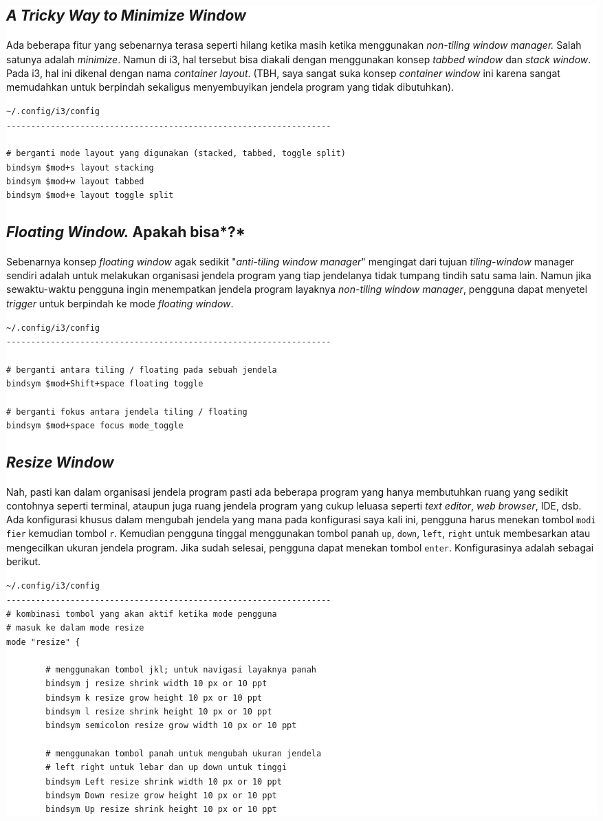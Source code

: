 ## *A Tricky Way to Minimize Window*

Ada beberapa fitur yang sebenarnya terasa seperti hilang ketika masih ketika menggunakan *non-tiling window manager.* Salah satunya adalah *minimize*. Namun di i3, hal tersebut bisa diakali dengan menggunakan konsep *tabbed window* dan *stack window*. Pada i3, hal ini dikenal dengan nama *container layout*. (TBH, saya sangat suka konsep *container window* ini karena sangat memudahkan untuk berpindah sekaligus menyembuyikan jendela program yang tidak dibutuhkan).

```text
~/.config/i3/config
------------------------------------------------------------------

# berganti mode layout yang digunakan (stacked, tabbed, toggle split)
bindsym $mod+s layout stacking
bindsym $mod+w layout tabbed
bindsym $mod+e layout toggle split
```

## *Floating Window.* Apakah bisa*?*

Sebenarnya konsep *floating window* agak sedikit "*anti-tiling window manager*" mengingat dari tujuan *tiling-window* manager sendiri adalah untuk melakukan organisasi jendela program yang tiap jendelanya tidak tumpang tindih satu sama lain. Namun jika sewaktu-waktu pengguna ingin menempatkan jendela program layaknya *non-tiling window manager*, pengguna dapat menyetel *trigger* untuk berpindah ke mode *floating window*.

```text
~/.config/i3/config
------------------------------------------------------------------

# berganti antara tiling / floating pada sebuah jendela
bindsym $mod+Shift+space floating toggle

# berganti fokus antara jendela tiling / floating
bindsym $mod+space focus mode_toggle
```

## *Resize Window*

Nah, pasti kan dalam organisasi jendela program pasti ada beberapa program yang hanya membutuhkan ruang yang sedikit contohnya seperti terminal, ataupun juga ruang jendela program yang cukup leluasa seperti *text editor*, *web browser*, IDE, dsb. Ada konfigurasi khusus dalam mengubah jendela yang mana pada konfigurasi saya kali ini, pengguna harus menekan tombol `modifier` kemudian tombol `r`. Kemudian pengguna tinggal menggunakan tombol panah `up`, `down`, `left`, `right` untuk membesarkan atau mengecilkan ukuran jendela program. Jika sudah selesai, pengguna dapat menekan tombol `enter`. Konfigurasinya adalah sebagai berikut.

```text
~/.config/i3/config
------------------------------------------------------------------
# kombinasi tombol yang akan aktif ketika mode pengguna
# masuk ke dalam mode resize
mode "resize" {

        # menggunakan tombol jkl; untuk navigasi layaknya panah
        bindsym j resize shrink width 10 px or 10 ppt
        bindsym k resize grow height 10 px or 10 ppt
        bindsym l resize shrink height 10 px or 10 ppt
        bindsym semicolon resize grow width 10 px or 10 ppt

        # menggunakan tombol panah untuk mengubah ukuran jendela
        # left right untuk lebar dan up down untuk tinggi
        bindsym Left resize shrink width 10 px or 10 ppt
        bindsym Down resize grow height 10 px or 10 ppt
        bindsym Up resize shrink height 10 px or 10 ppt
```